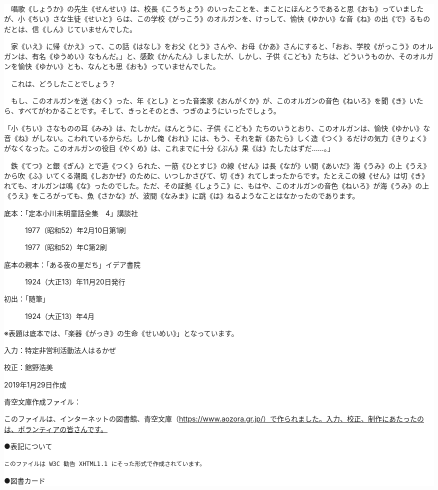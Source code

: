 　唱歌《しょうか》の先生《せんせい》は、校長《こうちょう》のいったことを、まことにほんとうであると思《おも》っていましたが、小《ちい》さな生徒《せいと》らは、この学校《がっこう》のオルガンを、けっして、愉快《ゆかい》な音《ね》の出《で》るものだとは、信《しん》じていませんでした。

　家《いえ》に帰《かえ》って、この話《はなし》をお父《とう》さんや、お母《かあ》さんにすると、「おお、学校《がっこう》のオルガンは、有名《ゆうめい》なもんだ。」と、感歎《かんたん》しましたが、しかし、子供《こども》たちは、どういうものか、そのオルガンを愉快《ゆかい》とも、なんとも思《おも》っていませんでした。

　これは、どうしたことでしょう？

　もし、このオルガンを送《おく》った、年《とし》とった音楽家《おんがくか》が、このオルガンの音色《ねいろ》を聞《き》いたら、すべてがわかることです。そして、きっとそのとき、つぎのようにいったでしょう。

「小《ちい》さなものの耳《みみ》は、たしかだ。ほんとうに、子供《こども》たちのいうとおり、このオルガンは、愉快《ゆかい》な音《ね》がしない。こわれているからだ。しかし俺《おれ》には、もう、それを新《あたら》しく造《つく》るだけの気力《きりょく》がなくなった。このオルガンの役目《やくめ》は、これまでに十分《ぶん》果《は》たしたはずだ……。」

　鉄《てつ》と銀《ぎん》とで造《つく》られた、一筋《ひとすじ》の線《せん》は長《なが》い間《あいだ》海《うみ》の上《うえ》から吹《ふ》いてくる潮風《しおかぜ》のために、いつしかさびて、切《き》れてしまったからです。たとえこの線《せん》は切《き》れても、オルガンは鳴《な》ったのでした。ただ、その証拠《しょうこ》に、もはや、このオルガンの音色《ねいろ》が海《うみ》の上《うえ》をころがっても、魚《さかな》が、波間《なみま》に跳《は》ねるようなことはなかったのであります。













底本：「定本小川未明童話全集　4」講談社

　　　1977（昭和52）年2月10日第1刷

　　　1977（昭和52）年C第2刷

底本の親本：「ある夜の星だち」イデア書院

　　　1924（大正13）年11月20日発行

初出：「随筆」

　　　1924（大正13）年4月

※表題は底本では、「楽器《がっき》の生命《せいめい》」となっています。

入力：特定非営利活動法人はるかぜ

校正：館野浩美

2019年1月29日作成

青空文庫作成ファイル：

このファイルは、インターネットの図書館、青空文庫（https://www.aozora.gr.jp/）で作られました。入力、校正、制作にあたったのは、ボランティアの皆さんです。











●表記について


	このファイルは W3C 勧告 XHTML1.1 にそった形式で作成されています。







●図書カード